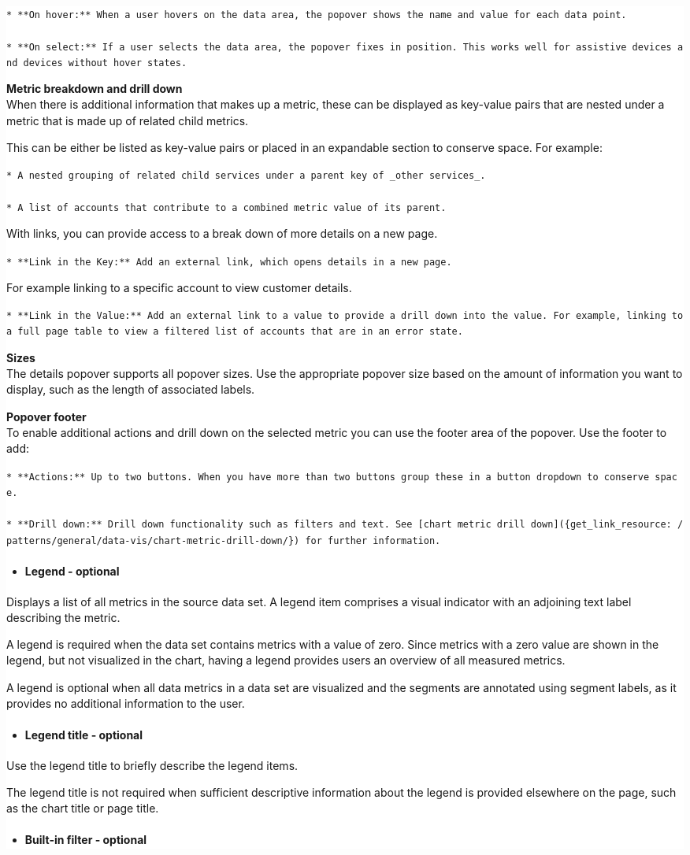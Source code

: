     * **On hover:** When a user hovers on the data area, the popover shows the name and value for each data point.

    * **On select:** If a user selects the data area, the popover fixes in position. This works well for assistive devices and devices without hover states.

**Metric breakdown and drill down**  
When there is additional information that makes up a metric, these can be displayed as key-value pairs that are nested under a metric that is made up of related child metrics. 

This can be either be listed as key-value pairs or placed in an expandable section to conserve space. For example: 

    * A nested grouping of related child services under a parent key of _other services_. 

    * A list of accounts that contribute to a combined metric value of its parent.

With links, you can provide access to a break down of more details on a new page.

    * **Link in the Key:** Add an external link, which opens details in a new page.   
For example linking to a specific account to view customer details.

    * **Link in the Value:** Add an external link to a value to provide a drill down into the value. For example, linking to a full page table to view a filtered list of accounts that are in an error state. 

**Sizes**  
The details popover supports all popover sizes. Use the appropriate popover size based on the amount of information you want to display, such as the length of associated labels. 

**Popover footer**  
To enable additional actions and drill down on the selected metric you can use the footer area of the popover. Use the footer to add:

    * **Actions:** Up to two buttons. When you have more than two buttons group these in a button dropdown to conserve space.

    * **Drill down:** Drill down functionality such as filters and text. See [chart metric drill down]({get_link_resource: /patterns/general/data-vis/chart-metric-drill-down/}) for further information.

  * #### Legend \- optional

Displays a list of all metrics in the source data set. A legend item comprises a visual indicator with an adjoining text label describing the metric. 

A legend is required when the data set contains metrics with a value of zero. Since metrics with a zero value are shown in the legend, but not visualized in the chart, having a legend provides users an overview of all measured metrics.

A legend is optional when all data metrics in a data set are visualized and the segments are annotated using segment labels, as it provides no additional information to the user.

  * #### Legend title \- optional

Use the legend title to briefly describe the legend items. 

The legend title is not required when sufficient descriptive information about the legend is provided elsewhere on the page, such as the chart title or page title.

  * #### Built-in filter \- optional
